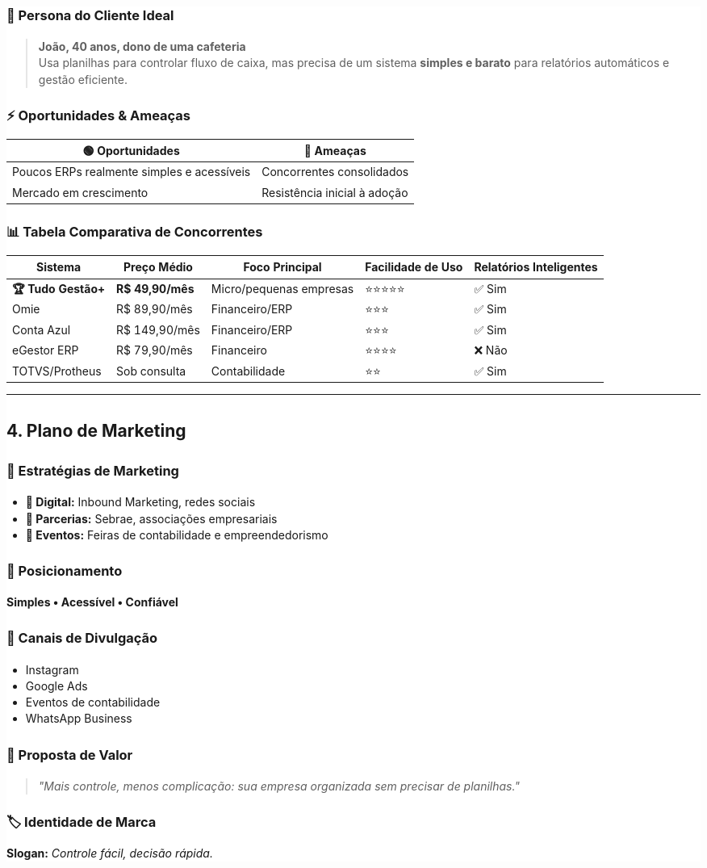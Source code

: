 ### 👤 Persona do Cliente Ideal

> **João, 40 anos, dono de uma cafeteria**  
> Usa planilhas para controlar fluxo de caixa, mas precisa de um sistema **simples e barato** para relatórios automáticos e gestão eficiente.

### ⚡ Oportunidades & Ameaças

| 🟢 **Oportunidades** | 🔴 **Ameaças** |
|---------------------|----------------|
| Poucos ERPs realmente simples e acessíveis | Concorrentes consolidados |
| Mercado em crescimento | Resistência inicial à adoção |

### 📊 Tabela Comparativa de Concorrentes

| Sistema | Preço Médio | Foco Principal | Facilidade de Uso | Relatórios Inteligentes |
|---------|-------------|----------------|-------------------|-------------------------|
| **🏆 Tudo Gestão+** | **R$ 49,90/mês** | Micro/pequenas empresas | ⭐⭐⭐⭐⭐ | ✅ Sim |
| Omie | R$ 89,90/mês | Financeiro/ERP | ⭐⭐⭐ | ✅ Sim |
| Conta Azul | R$ 149,90/mês | Financeiro/ERP | ⭐⭐⭐ | ✅ Sim |
| eGestor ERP | R$ 79,90/mês | Financeiro | ⭐⭐⭐⭐ | ❌ Não |
| TOTVS/Protheus | Sob consulta | Contabilidade | ⭐⭐ | ✅ Sim |

---

## 4. Plano de Marketing

### 🎯 Estratégias de Marketing
- **📱 Digital:** Inbound Marketing, redes sociais
- **🤝 Parcerias:** Sebrae, associações empresariais
- **🎪 Eventos:** Feiras de contabilidade e empreendedorismo

### 📍 Posicionamento
**Simples • Acessível • Confiável**

### 📢 Canais de Divulgação
- Instagram
- Google Ads
- Eventos de contabilidade
- WhatsApp Business

### 💎 Proposta de Valor

> *"Mais controle, menos complicação: sua empresa organizada sem precisar de planilhas."*

### 🏷️ Identidade de Marca
**Slogan:** *Controle fácil, decisão rápida.*
